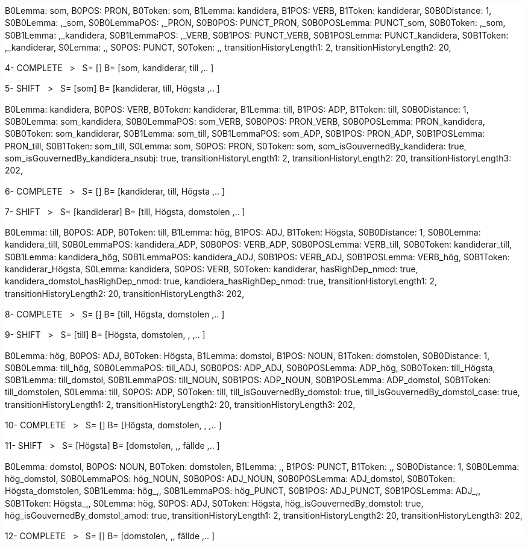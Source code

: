 B0Lemma: som, B0POS: PRON, B0Token: som, B1Lemma: kandidera, B1POS: VERB, B1Token: kandiderar, S0B0Distance: 1, S0B0Lemma: ,_som, S0B0LemmaPOS: ,_PRON, S0B0POS: PUNCT_PRON, S0B0POSLemma: PUNCT_som, S0B0Token: ,_som, S0B1Lemma: ,_kandidera, S0B1LemmaPOS: ,_VERB, S0B1POS: PUNCT_VERB, S0B1POSLemma: PUNCT_kandidera, S0B1Token: ,_kandiderar, S0Lemma: ,, S0POS: PUNCT, S0Token: ,, transitionHistoryLength1: 2, transitionHistoryLength2: 20, 

4- COMPLETE&nbsp;&nbsp;&nbsp;>&nbsp;&nbsp;&nbsp;S= []   B= [som, kandiderar, till ,.. ]



5- SHIFT&nbsp;&nbsp;&nbsp;>&nbsp;&nbsp;&nbsp;S= [som]   B= [kandiderar, till, Högsta ,.. ]

B0Lemma: kandidera, B0POS: VERB, B0Token: kandiderar, B1Lemma: till, B1POS: ADP, B1Token: till, S0B0Distance: 1, S0B0Lemma: som_kandidera, S0B0LemmaPOS: som_VERB, S0B0POS: PRON_VERB, S0B0POSLemma: PRON_kandidera, S0B0Token: som_kandiderar, S0B1Lemma: som_till, S0B1LemmaPOS: som_ADP, S0B1POS: PRON_ADP, S0B1POSLemma: PRON_till, S0B1Token: som_till, S0Lemma: som, S0POS: PRON, S0Token: som, som_isGouvernedBy_kandidera: true, som_isGouvernedBy_kandidera_nsubj: true, transitionHistoryLength1: 2, transitionHistoryLength2: 20, transitionHistoryLength3: 202, 

6- COMPLETE&nbsp;&nbsp;&nbsp;>&nbsp;&nbsp;&nbsp;S= []   B= [kandiderar, till, Högsta ,.. ]



7- SHIFT&nbsp;&nbsp;&nbsp;>&nbsp;&nbsp;&nbsp;S= [kandiderar]   B= [till, Högsta, domstolen ,.. ]

B0Lemma: till, B0POS: ADP, B0Token: till, B1Lemma: hög, B1POS: ADJ, B1Token: Högsta, S0B0Distance: 1, S0B0Lemma: kandidera_till, S0B0LemmaPOS: kandidera_ADP, S0B0POS: VERB_ADP, S0B0POSLemma: VERB_till, S0B0Token: kandiderar_till, S0B1Lemma: kandidera_hög, S0B1LemmaPOS: kandidera_ADJ, S0B1POS: VERB_ADJ, S0B1POSLemma: VERB_hög, S0B1Token: kandiderar_Högsta, S0Lemma: kandidera, S0POS: VERB, S0Token: kandiderar, hasRighDep_nmod: true, kandidera_domstol_hasRighDep_nmod: true, kandidera_hasRighDep_nmod: true, transitionHistoryLength1: 2, transitionHistoryLength2: 20, transitionHistoryLength3: 202, 

8- COMPLETE&nbsp;&nbsp;&nbsp;>&nbsp;&nbsp;&nbsp;S= []   B= [till, Högsta, domstolen ,.. ]



9- SHIFT&nbsp;&nbsp;&nbsp;>&nbsp;&nbsp;&nbsp;S= [till]   B= [Högsta, domstolen, , ,.. ]

B0Lemma: hög, B0POS: ADJ, B0Token: Högsta, B1Lemma: domstol, B1POS: NOUN, B1Token: domstolen, S0B0Distance: 1, S0B0Lemma: till_hög, S0B0LemmaPOS: till_ADJ, S0B0POS: ADP_ADJ, S0B0POSLemma: ADP_hög, S0B0Token: till_Högsta, S0B1Lemma: till_domstol, S0B1LemmaPOS: till_NOUN, S0B1POS: ADP_NOUN, S0B1POSLemma: ADP_domstol, S0B1Token: till_domstolen, S0Lemma: till, S0POS: ADP, S0Token: till, till_isGouvernedBy_domstol: true, till_isGouvernedBy_domstol_case: true, transitionHistoryLength1: 2, transitionHistoryLength2: 20, transitionHistoryLength3: 202, 

10- COMPLETE&nbsp;&nbsp;&nbsp;>&nbsp;&nbsp;&nbsp;S= []   B= [Högsta, domstolen, , ,.. ]



11- SHIFT&nbsp;&nbsp;&nbsp;>&nbsp;&nbsp;&nbsp;S= [Högsta]   B= [domstolen, ,, fällde ,.. ]

B0Lemma: domstol, B0POS: NOUN, B0Token: domstolen, B1Lemma: ,, B1POS: PUNCT, B1Token: ,, S0B0Distance: 1, S0B0Lemma: hög_domstol, S0B0LemmaPOS: hög_NOUN, S0B0POS: ADJ_NOUN, S0B0POSLemma: ADJ_domstol, S0B0Token: Högsta_domstolen, S0B1Lemma: hög_,, S0B1LemmaPOS: hög_PUNCT, S0B1POS: ADJ_PUNCT, S0B1POSLemma: ADJ_,, S0B1Token: Högsta_,, S0Lemma: hög, S0POS: ADJ, S0Token: Högsta, hög_isGouvernedBy_domstol: true, hög_isGouvernedBy_domstol_amod: true, transitionHistoryLength1: 2, transitionHistoryLength2: 20, transitionHistoryLength3: 202, 

12- COMPLETE&nbsp;&nbsp;&nbsp;>&nbsp;&nbsp;&nbsp;S= []   B= [domstolen, ,, fällde ,.. ]

